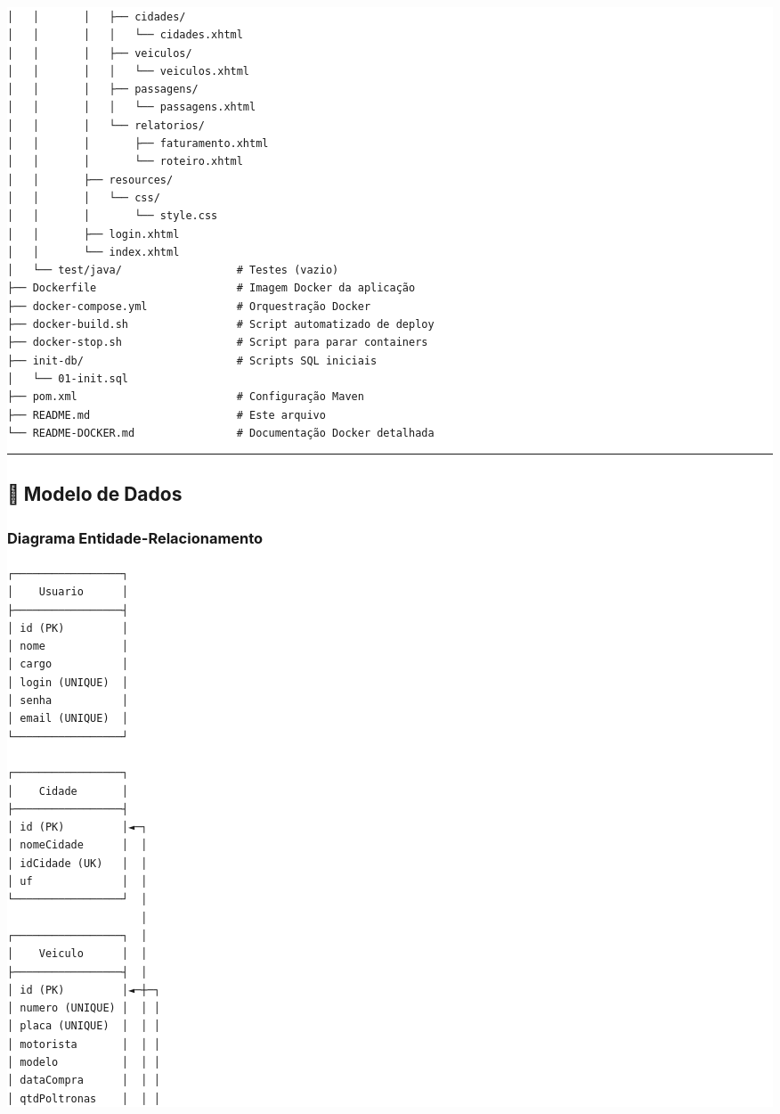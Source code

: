 ```
│   │       │   ├── cidades/
│   │       │   │   └── cidades.xhtml
│   │       │   ├── veiculos/
│   │       │   │   └── veiculos.xhtml
│   │       │   ├── passagens/
│   │       │   │   └── passagens.xhtml
│   │       │   └── relatorios/
│   │       │       ├── faturamento.xhtml
│   │       │       └── roteiro.xhtml
│   │       ├── resources/
│   │       │   └── css/
│   │       │       └── style.css
│   │       ├── login.xhtml
│   │       └── index.xhtml
│   └── test/java/                  # Testes (vazio)
├── Dockerfile                      # Imagem Docker da aplicação
├── docker-compose.yml              # Orquestração Docker
├── docker-build.sh                 # Script automatizado de deploy
├── docker-stop.sh                  # Script para parar containers
├── init-db/                        # Scripts SQL iniciais
│   └── 01-init.sql
├── pom.xml                         # Configuração Maven
├── README.md                       # Este arquivo
└── README-DOCKER.md                # Documentação Docker detalhada
```

---

## 💾 Modelo de Dados

### Diagrama Entidade-Relacionamento

```
┌─────────────────┐
│    Usuario      │
├─────────────────┤
│ id (PK)         │
│ nome            │
│ cargo           │
│ login (UNIQUE)  │
│ senha           │
│ email (UNIQUE)  │
└─────────────────┘

┌─────────────────┐
│    Cidade       │
├─────────────────┤
│ id (PK)         │◄─┐
│ nomeCidade      │  │
│ idCidade (UK)   │  │
│ uf              │  │
└─────────────────┘  │
                     │
┌─────────────────┐  │
│    Veiculo      │  │
├─────────────────┤  │
│ id (PK)         │◄─┼─┐
│ numero (UNIQUE) │  │ │
│ placa (UNIQUE)  │  │ │
│ motorista       │  │ │
│ modelo          │  │ │
│ dataCompra      │  │ │
│ qtdPoltronas    │  │ │
```